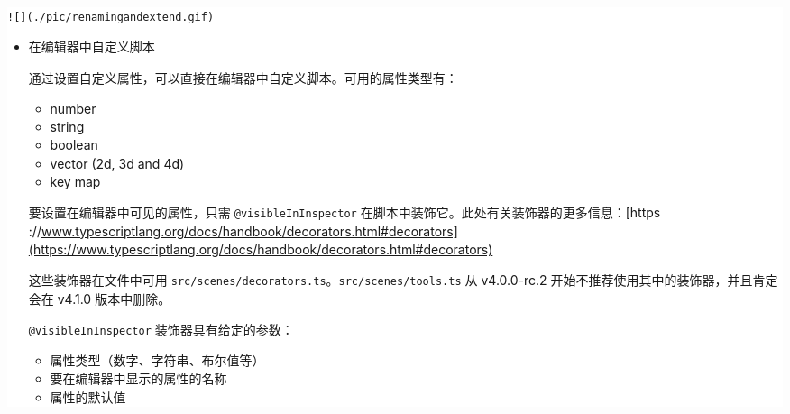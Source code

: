 	![](./pic/renamingandextend.gif)
- 在编辑器中自定义脚本

	通过设置自定义属性，可以直接在编辑器中自定义脚本。可用的属性类型有：
	
	- number
	- string
	- boolean
	- vector (2d, 3d and 4d)
	- key map

	要设置在编辑器中可见的属性，只需 `@visibleInInspector` 在脚本中装饰它。此处有关装饰器的更多信息：[https ://www.typescriptlang.org/docs/handbook/decorators.html#decorators](https://www.typescriptlang.org/docs/handbook/decorators.html#decorators)

	这些装饰器在文件中可用 `src/scenes/decorators.ts`。`src/scenes/tools.ts` 从 v4.0.0-rc.2 开始不推荐使用其中的装饰器，并且肯定会在 v4.1.0 版本中删除。

	`@visibleInInspector` 装饰器具有给定的参数：

	- 属性类型（数字、字符串、布尔值等）
	- 要在编辑器中显示的属性的名称
	- 属性的默认值
	